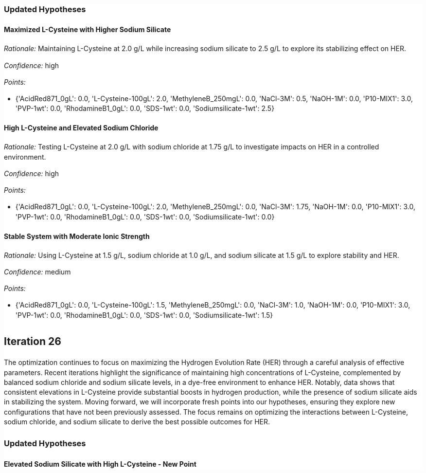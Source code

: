 ### Updated Hypotheses

#### Maximized L-Cysteine with Higher Sodium Silicate

*Rationale:* Maintaining L-Cysteine at 2.0 g/L while increasing sodium silicate to 2.5 g/L to explore its stabilizing effect on HER.

*Confidence:* high

*Points:*

- {'AcidRed871_0gL': 0.0, 'L-Cysteine-100gL': 2.0, 'MethyleneB_250mgL': 0.0, 'NaCl-3M': 0.5, 'NaOH-1M': 0.0, 'P10-MIX1': 3.0, 'PVP-1wt': 0.0, 'RhodamineB1_0gL': 0.0, 'SDS-1wt': 0.0, 'Sodiumsilicate-1wt': 2.5}

#### High L-Cysteine and Elevated Sodium Chloride

*Rationale:* Testing L-Cysteine at 2.0 g/L with sodium chloride at 1.75 g/L to investigate impacts on HER in a controlled environment.

*Confidence:* high

*Points:*

- {'AcidRed871_0gL': 0.0, 'L-Cysteine-100gL': 2.0, 'MethyleneB_250mgL': 0.0, 'NaCl-3M': 1.75, 'NaOH-1M': 0.0, 'P10-MIX1': 3.0, 'PVP-1wt': 0.0, 'RhodamineB1_0gL': 0.0, 'SDS-1wt': 0.0, 'Sodiumsilicate-1wt': 0.0}

#### Stable System with Moderate Ionic Strength

*Rationale:* Using L-Cysteine at 1.5 g/L, sodium chloride at 1.0 g/L, and sodium silicate at 1.5 g/L to explore stability and HER.

*Confidence:* medium

*Points:*

- {'AcidRed871_0gL': 0.0, 'L-Cysteine-100gL': 1.5, 'MethyleneB_250mgL': 0.0, 'NaCl-3M': 1.0, 'NaOH-1M': 0.0, 'P10-MIX1': 3.0, 'PVP-1wt': 0.0, 'RhodamineB1_0gL': 0.0, 'SDS-1wt': 0.0, 'Sodiumsilicate-1wt': 1.5}

## Iteration 26

The optimization continues to focus on maximizing the Hydrogen Evolution Rate (HER) through a careful analysis of effective parameters. Recent iterations highlight the significance of maintaining high concentrations of L-Cysteine, complemented by balanced sodium chloride and sodium silicate levels, in a dye-free environment to enhance HER. Notably, data shows that consistent elevations in L-Cysteine provide substantial boosts in hydrogen production, while the presence of sodium silicate aids in stabilizing the system. Moving forward, we will incorporate fresh points into our hypotheses, ensuring they explore new configurations that have not been previously assessed. The focus remains on optimizing the interactions between L-Cysteine, sodium chloride, and sodium silicate to derive the best possible outcomes for HER.

### Updated Hypotheses

#### Elevated Sodium Silicate with High L-Cysteine - New Point
